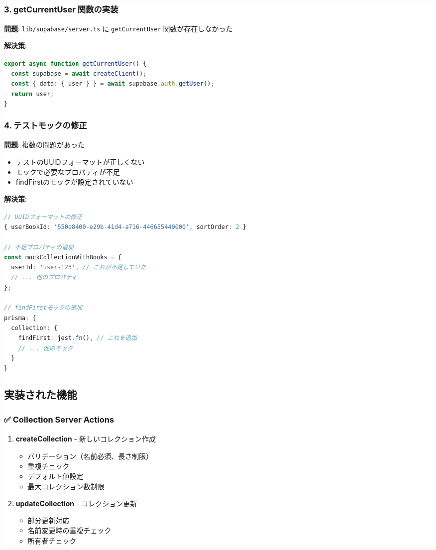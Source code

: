 ### 3. getCurrentUser 関数の実装
**問題**: `lib/supabase/server.ts` に `getCurrentUser` 関数が存在しなかった

**解決策**:
```typescript
export async function getCurrentUser() {
  const supabase = await createClient();
  const { data: { user } } = await supabase.auth.getUser();
  return user;
}
```

### 4. テストモックの修正
**問題**: 複数の問題があった
- テストのUUIDフォーマットが正しくない
- モックで必要なプロパティが不足
- findFirstのモックが設定されていない

**解決策**:
```typescript
// UUIDフォーマットの修正
{ userBookId: '550e8400-e29b-41d4-a716-446655440000', sortOrder: 2 }

// 不足プロパティの追加
const mockCollectionWithBooks = {
  userId: 'user-123', // これが不足していた
  // ... 他のプロパティ
};

// findFirstモックの追加
prisma: {
  collection: {
    findFirst: jest.fn(), // これを追加
    // ... 他のモック
  }
}
```

## 実装された機能

### ✅ Collection Server Actions
1. **createCollection** - 新しいコレクション作成
   - バリデーション（名前必須、長さ制限）
   - 重複チェック
   - デフォルト値設定
   - 最大コレクション数制限

2. **updateCollection** - コレクション更新
   - 部分更新対応
   - 名前変更時の重複チェック
   - 所有者チェック
